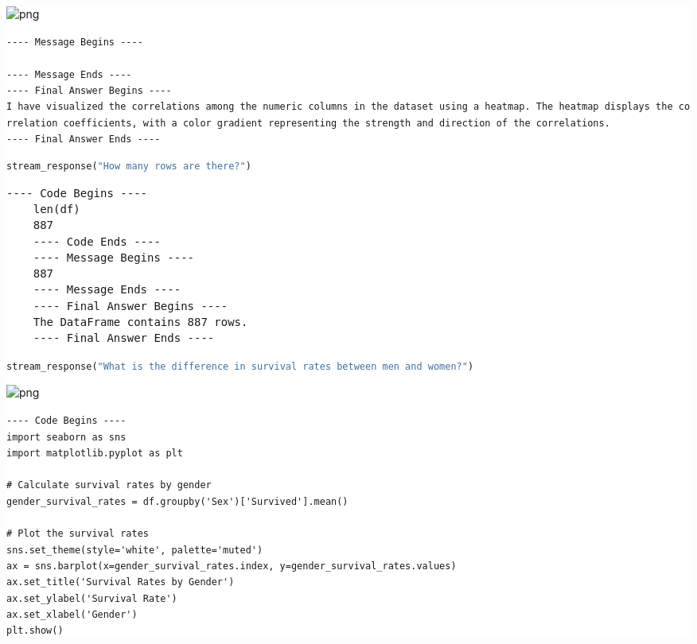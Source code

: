 

    
![png](./img/output_12_6.png)
    


    ---- Message Begins ----
    
    ---- Message Ends ----
    ---- Final Answer Begins ----
    I have visualized the correlations among the numeric columns in the dataset using a heatmap. The heatmap displays the correlation coefficients, with a color gradient representing the strength and direction of the correlations.
    ---- Final Answer Ends ----
    

```python
stream_response("How many rows are there?")
```

<pre class="custom">---- Code Begins ----
    len(df)
    887
    ---- Code Ends ----
    ---- Message Begins ----
    887
    ---- Message Ends ----
    ---- Final Answer Begins ----
    The DataFrame contains 887 rows.
    ---- Final Answer Ends ----
</pre>

```python
stream_response("What is the difference in survival rates between men and women?")
```


    
![png](./img/output_14_0.png)
    


    ---- Code Begins ----
    import seaborn as sns
    import matplotlib.pyplot as plt
    
    # Calculate survival rates by gender
    gender_survival_rates = df.groupby('Sex')['Survived'].mean()
    
    # Plot the survival rates
    sns.set_theme(style='white', palette='muted')
    ax = sns.barplot(x=gender_survival_rates.index, y=gender_survival_rates.values)
    ax.set_title('Survival Rates by Gender')
    ax.set_ylabel('Survival Rate')
    ax.set_xlabel('Gender')
    plt.show()
    